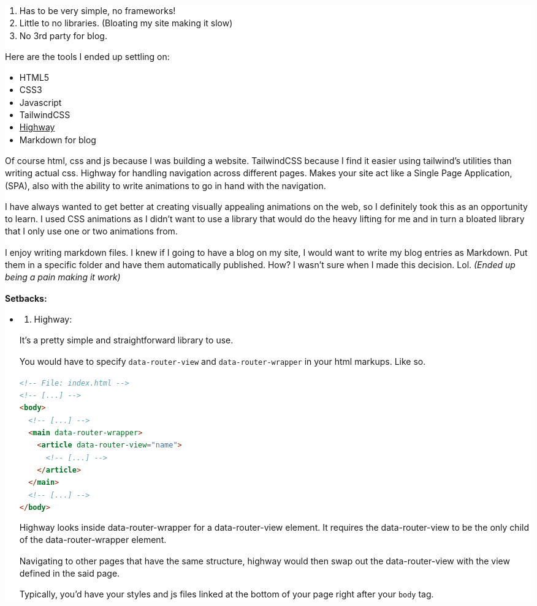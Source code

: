 1. Has to be very simple, no frameworks!
2. Little to no libraries. (Bloating my site making it slow)
3. No 3rd party for blog.

Here are the tools I ended up settling on:

- HTML5
- CSS3
- Javascript
- TailwindCSS
- [Highway](https://highway.js.org/)
- Markdown for blog

Of course html, css and js because I was building a website. TailwindCSS because I find it easier using tailwind’s utilities than writing actual css. Highway for handling navigation across different pages. Makes your site act like a Single Page Application, (SPA), also with the ability to write animations to go in hand with the navigation. 

I have always wanted to get better at creating visually appealing animations on the web, so I definitely took this as an opportunity to learn. I used CSS animations as I didn’t want to use a library that would do the heavy lifting for me and in turn a bloated library that I only use one or two animations from.

I enjoy writing markdown files. I knew if I going to have a blog on my site, I would want to write my blog entries as Markdown. Put them in a specific folder and have them automatically published. How? I wasn’t sure when I made this decision. Lol. *(Ended up being a pain making it work)*

**Setbacks:**

- 1. Highway:
    
    It’s a pretty simple and straightforward library to use.
    
    You would have to specify `data-router-view` and `data-router-wrapper` in your html markups. Like so.
    
    ```html
    <!-- File: index.html -->
    <!-- [...] -->
    <body>
      <!-- [...] -->
      <main data-router-wrapper>
        <article data-router-view="name">
          <!-- [...] -->
        </article>
      </main>
      <!-- [...] -->
    </body>
    ```
    
    Highway looks inside data-router-wrapper for a data-router-view element. It requires the data-router-view to be the only child of the data-router-wrapper element. 
    
    Navigating to other pages that have the same structure, highway would then swap out the data-router-view with the view defined in the said page.
    
    Typically, you’d have your styles and js files linked at the bottom of your page right after your `body` tag. 
    